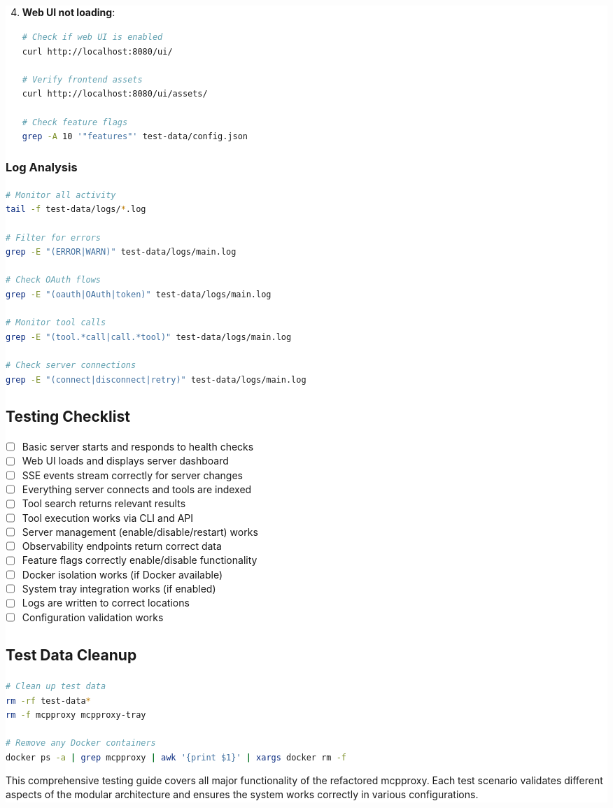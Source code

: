 4. **Web UI not loading**:
   ```bash
   # Check if web UI is enabled
   curl http://localhost:8080/ui/

   # Verify frontend assets
   curl http://localhost:8080/ui/assets/

   # Check feature flags
   grep -A 10 '"features"' test-data/config.json
   ```

### Log Analysis

```bash
# Monitor all activity
tail -f test-data/logs/*.log

# Filter for errors
grep -E "(ERROR|WARN)" test-data/logs/main.log

# Check OAuth flows
grep -E "(oauth|OAuth|token)" test-data/logs/main.log

# Monitor tool calls
grep -E "(tool.*call|call.*tool)" test-data/logs/main.log

# Check server connections
grep -E "(connect|disconnect|retry)" test-data/logs/main.log
```

## Testing Checklist

- [ ] Basic server starts and responds to health checks
- [ ] Web UI loads and displays server dashboard
- [ ] SSE events stream correctly for server changes
- [ ] Everything server connects and tools are indexed
- [ ] Tool search returns relevant results
- [ ] Tool execution works via CLI and API
- [ ] Server management (enable/disable/restart) works
- [ ] Observability endpoints return correct data
- [ ] Feature flags correctly enable/disable functionality
- [ ] Docker isolation works (if Docker available)
- [ ] System tray integration works (if enabled)
- [ ] Logs are written to correct locations
- [ ] Configuration validation works

## Test Data Cleanup

```bash
# Clean up test data
rm -rf test-data*
rm -f mcpproxy mcpproxy-tray

# Remove any Docker containers
docker ps -a | grep mcpproxy | awk '{print $1}' | xargs docker rm -f
```

This comprehensive testing guide covers all major functionality of the refactored mcpproxy. Each test scenario validates different aspects of the modular architecture and ensures the system works correctly in various configurations.
